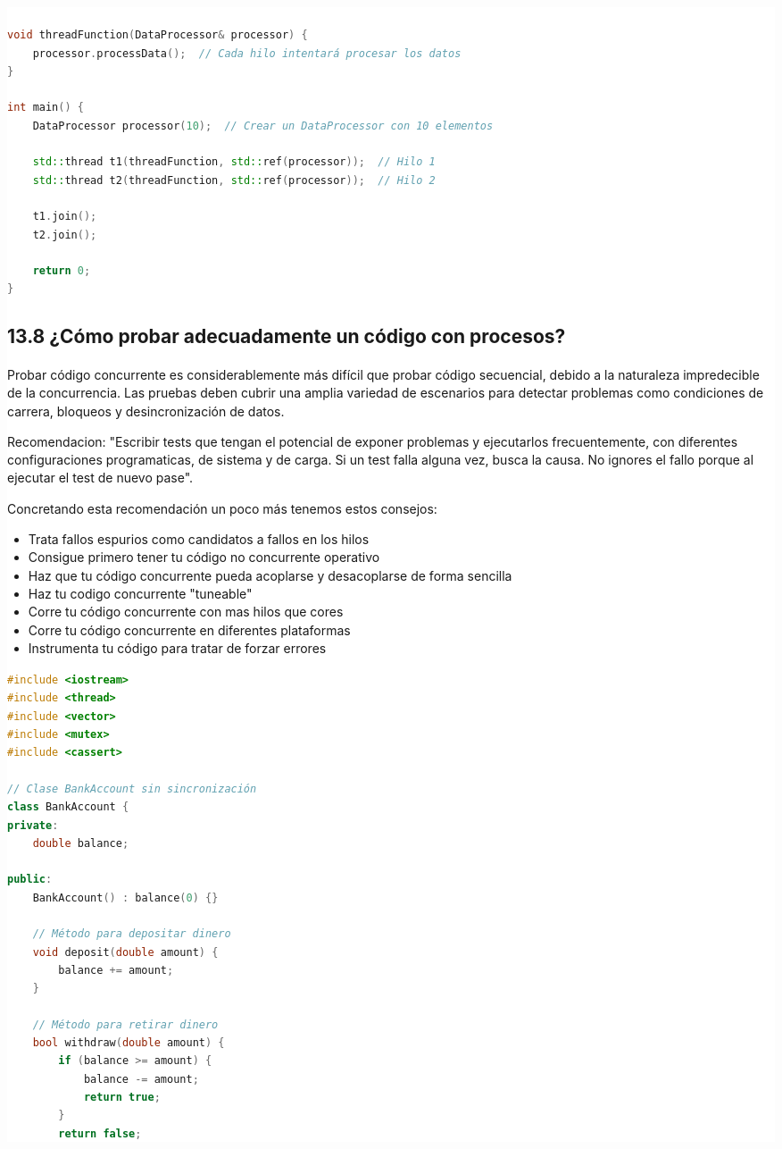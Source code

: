 ```cpp	

void threadFunction(DataProcessor& processor) {
    processor.processData();  // Cada hilo intentará procesar los datos
}

int main() {
    DataProcessor processor(10);  // Crear un DataProcessor con 10 elementos

    std::thread t1(threadFunction, std::ref(processor));  // Hilo 1
    std::thread t2(threadFunction, std::ref(processor));  // Hilo 2

    t1.join();
    t2.join();

    return 0;
}
```

## 13.8 ¿Cómo probar adecuadamente un código con procesos?
Probar código concurrente es considerablemente más difícil que probar código secuencial, debido a la naturaleza impredecible de la concurrencia. Las pruebas deben cubrir una amplia variedad de escenarios para detectar problemas como condiciones de carrera, bloqueos y desincronización de datos.

Recomendacion: "Escribir tests que tengan el potencial de exponer problemas y ejecutarlos frecuentemente, con diferentes configuraciones programaticas, de sistema y de carga. Si un test falla alguna vez, busca la causa. No ignores el fallo porque al ejecutar el test de nuevo pase".

Concretando esta recomendación un poco más tenemos estos consejos:

- Trata fallos espurios como candidatos a fallos en los hilos
- Consigue primero tener tu código no concurrente operativo
- Haz que tu código concurrente pueda acoplarse y desacoplarse de forma sencilla
- Haz tu codigo concurrente "tuneable"
- Corre tu código concurrente con mas hilos que cores
- Corre tu código concurrente en diferentes plataformas
- Instrumenta tu código para tratar de forzar errores

```cpp
#include <iostream>
#include <thread>
#include <vector>
#include <mutex>
#include <cassert>

// Clase BankAccount sin sincronización
class BankAccount {
private:
    double balance;

public:
    BankAccount() : balance(0) {}

    // Método para depositar dinero
    void deposit(double amount) {
        balance += amount;
    }

    // Método para retirar dinero
    bool withdraw(double amount) {
        if (balance >= amount) {
            balance -= amount;
            return true;
        }
        return false;
```